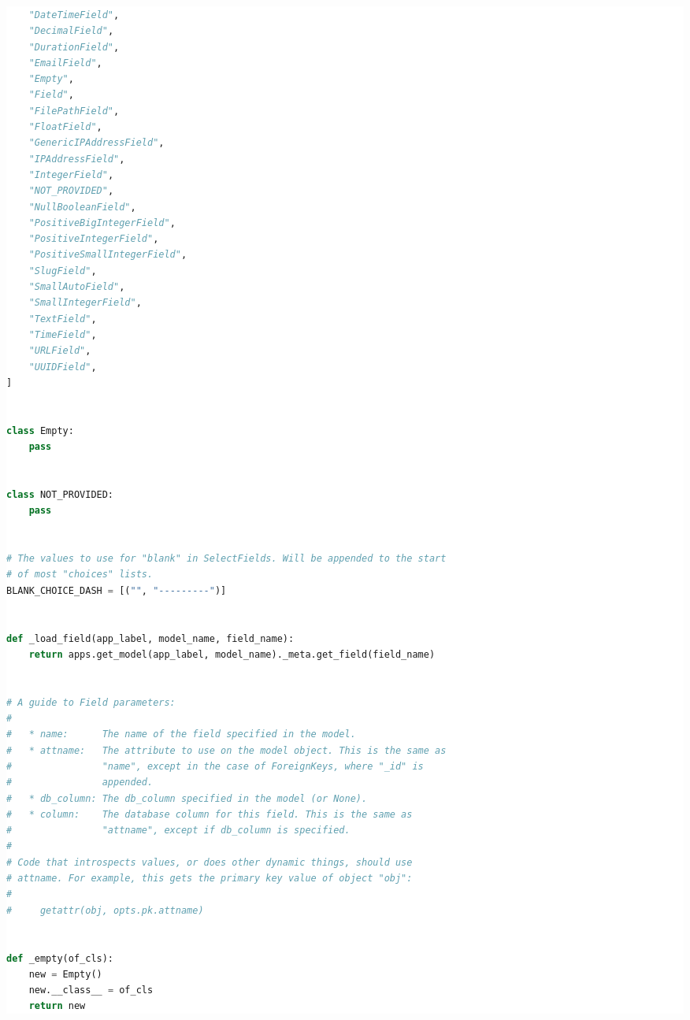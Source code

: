 ```python
    "DateTimeField",
    "DecimalField",
    "DurationField",
    "EmailField",
    "Empty",
    "Field",
    "FilePathField",
    "FloatField",
    "GenericIPAddressField",
    "IPAddressField",
    "IntegerField",
    "NOT_PROVIDED",
    "NullBooleanField",
    "PositiveBigIntegerField",
    "PositiveIntegerField",
    "PositiveSmallIntegerField",
    "SlugField",
    "SmallAutoField",
    "SmallIntegerField",
    "TextField",
    "TimeField",
    "URLField",
    "UUIDField",
]


class Empty:
    pass


class NOT_PROVIDED:
    pass


# The values to use for "blank" in SelectFields. Will be appended to the start
# of most "choices" lists.
BLANK_CHOICE_DASH = [("", "---------")]


def _load_field(app_label, model_name, field_name):
    return apps.get_model(app_label, model_name)._meta.get_field(field_name)


# A guide to Field parameters:
#
#   * name:      The name of the field specified in the model.
#   * attname:   The attribute to use on the model object. This is the same as
#                "name", except in the case of ForeignKeys, where "_id" is
#                appended.
#   * db_column: The db_column specified in the model (or None).
#   * column:    The database column for this field. This is the same as
#                "attname", except if db_column is specified.
#
# Code that introspects values, or does other dynamic things, should use
# attname. For example, this gets the primary key value of object "obj":
#
#     getattr(obj, opts.pk.attname)


def _empty(of_cls):
    new = Empty()
    new.__class__ = of_cls
    return new
```